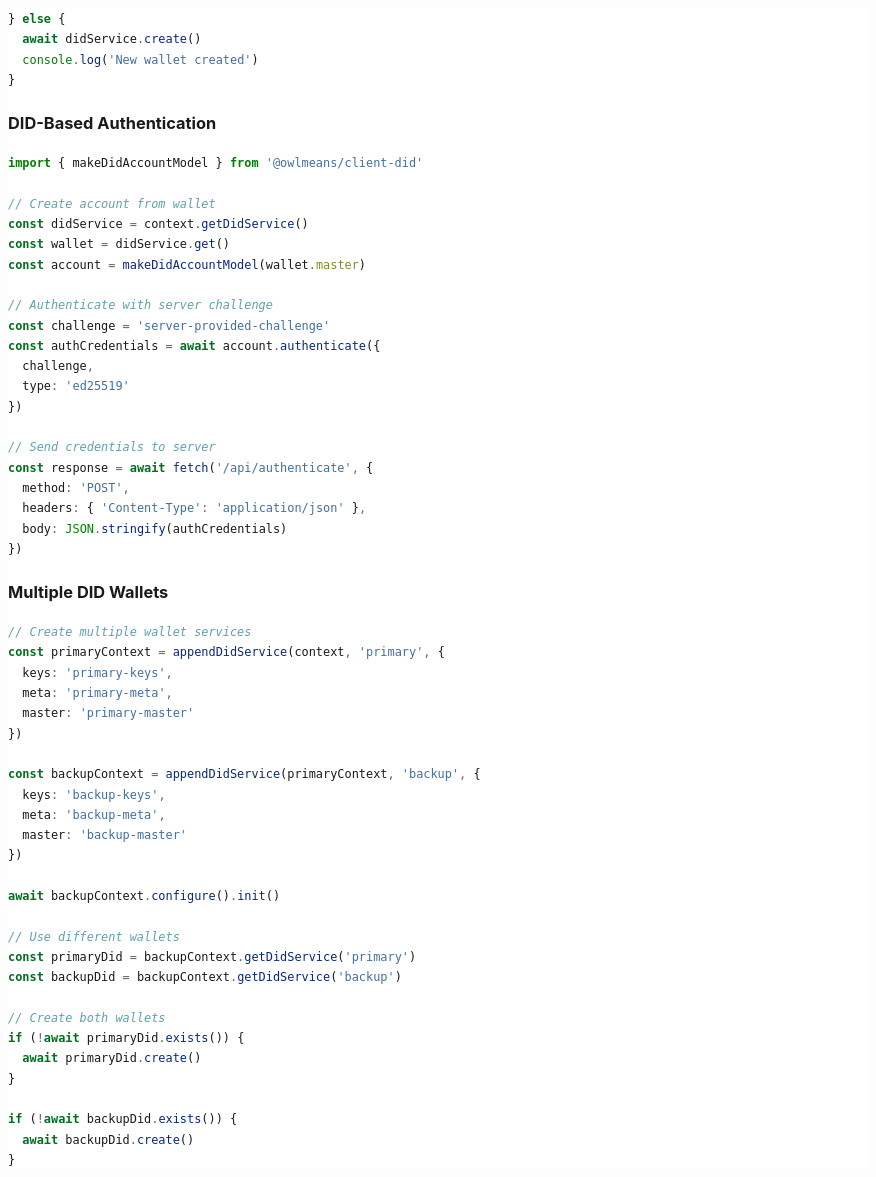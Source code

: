 ```typescript
} else {
  await didService.create()
  console.log('New wallet created')
}
```

### DID-Based Authentication

```typescript
import { makeDidAccountModel } from '@owlmeans/client-did'

// Create account from wallet
const didService = context.getDidService()
const wallet = didService.get()
const account = makeDidAccountModel(wallet.master)

// Authenticate with server challenge
const challenge = 'server-provided-challenge'
const authCredentials = await account.authenticate({
  challenge,
  type: 'ed25519'
})

// Send credentials to server
const response = await fetch('/api/authenticate', {
  method: 'POST',
  headers: { 'Content-Type': 'application/json' },
  body: JSON.stringify(authCredentials)
})
```

### Multiple DID Wallets

```typescript
// Create multiple wallet services
const primaryContext = appendDidService(context, 'primary', {
  keys: 'primary-keys',
  meta: 'primary-meta',
  master: 'primary-master'
})

const backupContext = appendDidService(primaryContext, 'backup', {
  keys: 'backup-keys',
  meta: 'backup-meta', 
  master: 'backup-master'
})

await backupContext.configure().init()

// Use different wallets
const primaryDid = backupContext.getDidService('primary')
const backupDid = backupContext.getDidService('backup')

// Create both wallets
if (!await primaryDid.exists()) {
  await primaryDid.create()
}

if (!await backupDid.exists()) {
  await backupDid.create()
}
```
